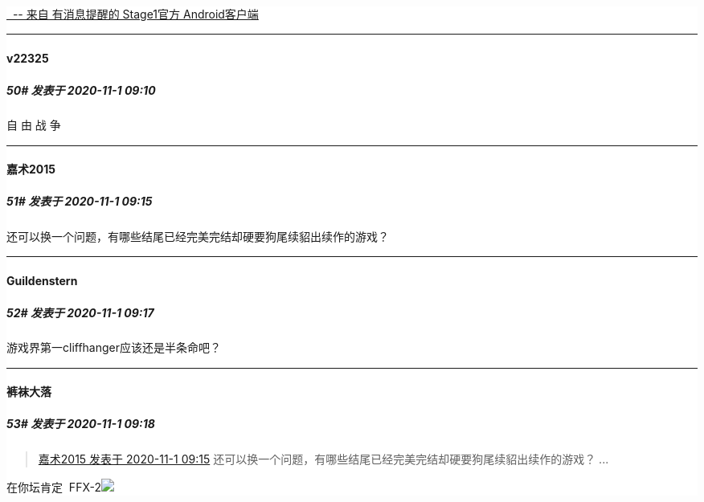 [  -- 来自 有消息提醒的 Stage1官方 Android客户端](https://www.coolapk.com/apk/140634)







*****

####  v22325  
##### 50#       发表于 2020-11-1 09:10




自 由 战 争







*****

####  嘉术2015  
##### 51#       发表于 2020-11-1 09:15




还可以换一个问题，有哪些结尾已经完美完结却硬要狗尾续貂出续作的游戏？







*****

####  Guildenstern  
##### 52#       发表于 2020-11-1 09:17




游戏界第一cliffhanger应该还是半条命吧？







*****

####  裤袜大落  
##### 53#       发表于 2020-11-1 09:18



<blockquote><a href="httphttps://bbs.saraba1st.com/2b/forum.php?mod=redirect&amp;goto=findpost&amp;pid=49246922&amp;ptid=1969540" target="_blank">嘉术2015 发表于 2020-11-1 09:15</a>
还可以换一个问题，有哪些结尾已经完美完结却硬要狗尾续貂出续作的游戏？ ...</blockquote>
在你坛肯定  FFX-2<img src="https://static.saraba1st.com/image/smiley/face2017/067.png" referrerpolicy="no-referrer">
